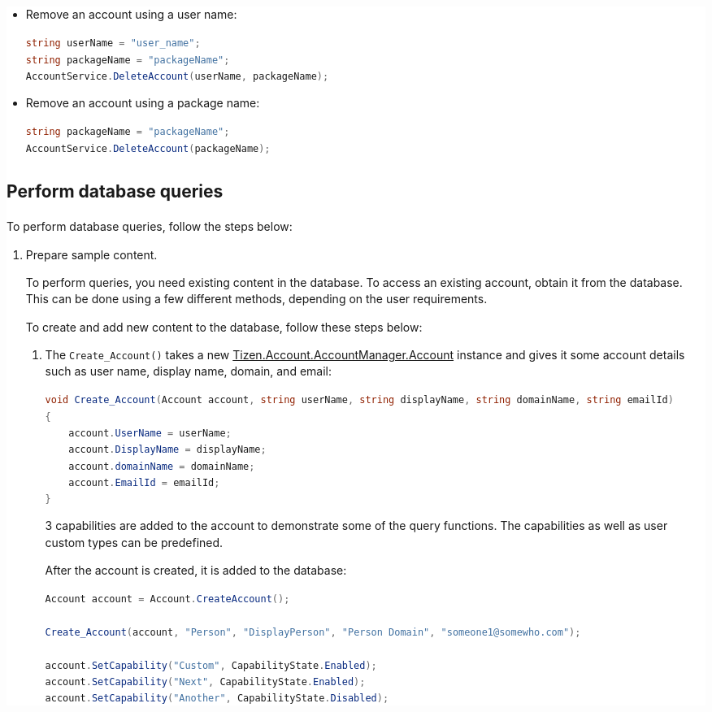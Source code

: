 - Remove an account using a user name:

    ```csharp
    string userName = "user_name";
    string packageName = "packageName";
    AccountService.DeleteAccount(userName, packageName);
    ```

- Remove an account using a package name:

    ```csharp
    string packageName = "packageName";
    AccountService.DeleteAccount(packageName);
    ```

<a name="queries"></a>
## Perform database queries

To perform database queries, follow the steps below:

1.  Prepare sample content.

    To perform queries, you need existing content in the database. To access an existing account, obtain it from the database. This can be done using a few different methods, depending on the user requirements.

    To create and add new content to the database, follow these steps below:

    1.  The `Create_Account()` takes a new [Tizen.Account.AccountManager.Account](/application/dotnet/api/TizenFX/latest/api/Tizen.Account.AccountManager.Account.html) instance and gives it some account details such as user name, display name, domain, and email:

        ```csharp
        void Create_Account(Account account, string userName, string displayName, string domainName, string emailId)
        {
            account.UserName = userName;
            account.DisplayName = displayName;
            account.domainName = domainName;
            account.EmailId = emailId;
        }
        ```

        3 capabilities are added to the account to demonstrate some of the query functions. The capabilities as well as user custom types can be predefined.

        After the account is created, it is added to the database:

        ```csharp
        Account account = Account.CreateAccount();

        Create_Account(account, "Person", "DisplayPerson", "Person Domain", "someone1@somewho.com");

        account.SetCapability("Custom", CapabilityState.Enabled);
        account.SetCapability("Next", CapabilityState.Enabled);
        account.SetCapability("Another", CapabilityState.Disabled);
